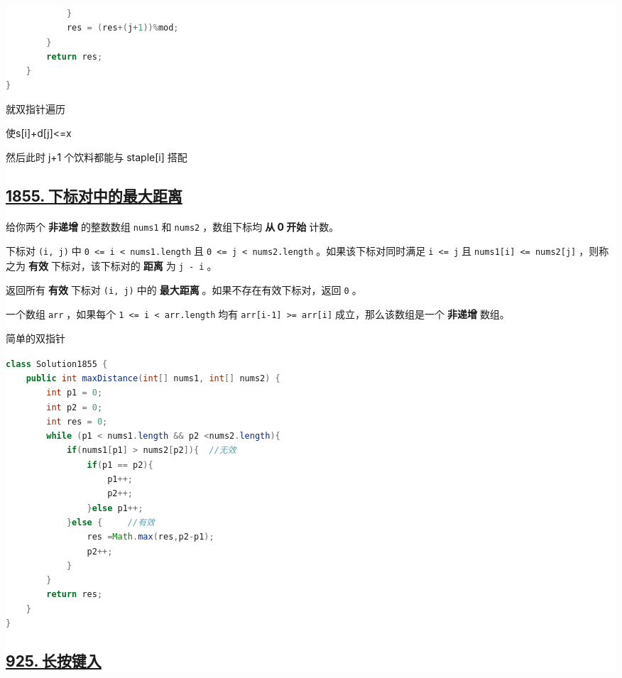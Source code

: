 ```java
            }
            res = (res+(j+1))%mod;
        }
        return res;
    }
}
```

就双指针遍历

使s[i]+d[j]<=x

然后此时 j+1 个饮料都能与 staple[i] 搭配

## [1855. 下标对中的最大距离](https://leetcode.cn/problems/maximum-distance-between-a-pair-of-values/)



给你两个 **非递增** 的整数数组 `nums1` 和 `nums2` ，数组下标均 **从 0 开始** 计数。

下标对 `(i, j)` 中 `0 <= i < nums1.length` 且 `0 <= j < nums2.length` 。如果该下标对同时满足 `i <= j` 且 `nums1[i] <= nums2[j]` ，则称之为 **有效** 下标对，该下标对的 **距离** 为 `j - i` 。

返回所有 **有效** 下标对 `(i, j)` 中的 **最大距离** 。如果不存在有效下标对，返回 `0` 。

一个数组 `arr` ，如果每个 `1 <= i < arr.length` 均有 `arr[i-1] >= arr[i]` 成立，那么该数组是一个 **非递增** 数组。



简单的双指针

```java
class Solution1855 {
    public int maxDistance(int[] nums1, int[] nums2) {
        int p1 = 0;
        int p2 = 0;
        int res = 0;
        while (p1 < nums1.length && p2 <nums2.length){
            if(nums1[p1] > nums2[p2]){  //无效
                if(p1 == p2){
                    p1++;
                    p2++;
                }else p1++;
            }else {     //有效
                res =Math.max(res,p2-p1);
                p2++;
            }
        }
        return res;
    }
}
```

## [925. 长按键入](https://leetcode.cn/problems/long-pressed-name/)
